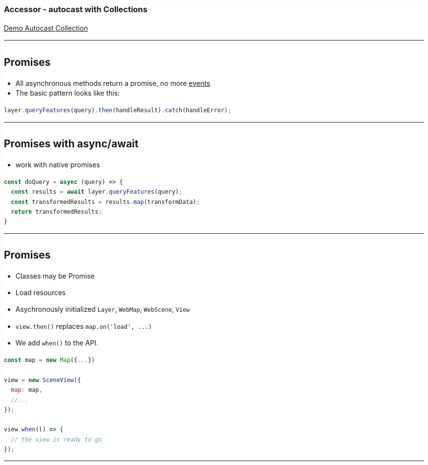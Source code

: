 
### Accessor - autocast with Collections

[Demo Autocast Collection](demos/collection/autoCast-collection.html)

---




## Promises

- All asynchronous methods return a promise, no more [events](https://developers.arcgis.com/javascript/jsapi/querytask-amd.html#events)
- The basic pattern looks like this:

```js
layer.queryFeatures(query).then(handleResult).catch(handleError);
```

---

## Promises with async/await

- work with native promises

```js
const doQuery = async (query) => {
  const results = await layer.queryFeatures(query);
  const transformedResults = results.map(transformData);
  return transformedResults;
}
```

---

## Promises

- Classes may be Promise
 - Load resources
 - Asychronously initialized `Layer`, `WebMap`, `WebScene`, `View`
 - `view.then()` replaces `map.on('load', ...)`

 - We add `when()` to the API.

```js
const map = new Map({...})

view = new SceneView({
  map: map,
  //...
});

view.when(() => {
  // the view is ready to go
});
```

---
